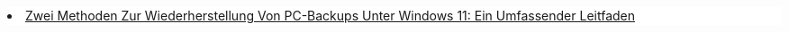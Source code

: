 <li><a href="https://win-deluxe.techidaily.com/zwei-methoden-zur-wiederherstellung-von-pc-backups-unter-windows-11-ein-umfassender-leitfaden/"><u>Zwei Methoden Zur Wiederherstellung Von PC-Backups Unter Windows 11: Ein Umfassender Leitfaden</u></a></li>
</ul></div>

